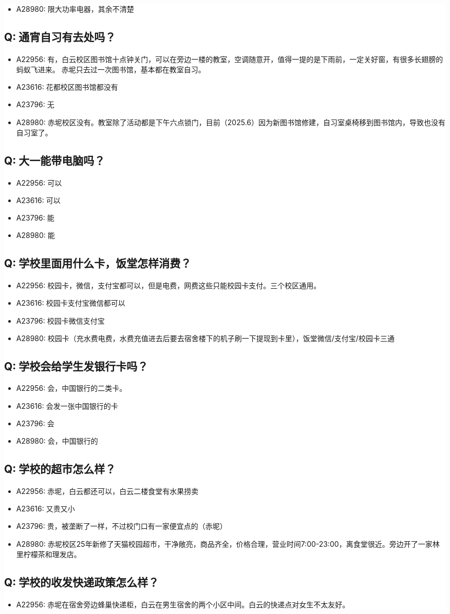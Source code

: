 - A28980: 限大功率电器，其余不清楚

## Q: 通宵自习有去处吗？

- A22956: 有，白云校区图书馆十点钟关门，可以在旁边一楼的教室，空调随意开，值得一提的是下雨前，一定关好窗，有很多长翅膀的蚂蚁飞进来。
赤坭只去过一次图书馆，基本都在教室自习。

- A23616: 花都校区图书馆都没有

- A23796: 无

- A28980: 赤坭校区没有。教室除了活动都是下午六点锁门，目前（2025.6）因为新图书馆修建，自习室桌椅移到图书馆内，导致也没有自习室了。

## Q: 大一能带电脑吗？

- A22956: 可以

- A23616: 可以

- A23796: 能

- A28980: 能

## Q: 学校里面用什么卡，饭堂怎样消费？

- A22956: 校园卡，微信，支付宝都可以，但是电费，网费这些只能校园卡支付。三个校区通用。

- A23616: 校园卡支付宝微信都可以

- A23796: 校园卡微信支付宝

- A28980: 校园卡（充水费电费，水费充值进去后要去宿舍楼下的机子刷一下提现到卡里），饭堂微信/支付宝/校园卡三通

## Q: 学校会给学生发银行卡吗？

- A22956: 会，中国银行的二类卡。

- A23616: 会发一张中国银行的卡

- A23796: 会

- A28980: 会，中国银行的

## Q: 学校的超市怎么样？

- A22956: 赤坭，白云都还可以，白云二楼食堂有水果捞卖

- A23616: 又贵又小

- A23796: 贵，被垄断了一样，不过校门口有一家便宜点的（赤坭）

- A28980: 赤坭校区25年新修了天猫校园超市，干净敞亮，商品齐全，价格合理，营业时间7:00-23:00，离食堂很近。旁边开了一家林里柠檬茶和理发店。

## Q: 学校的收发快递政策怎么样？

- A22956: 赤坭在宿舍旁边蜂巢快递柜，白云在男生宿舍的两个小区中间。白云的快递点对女生不太友好。
